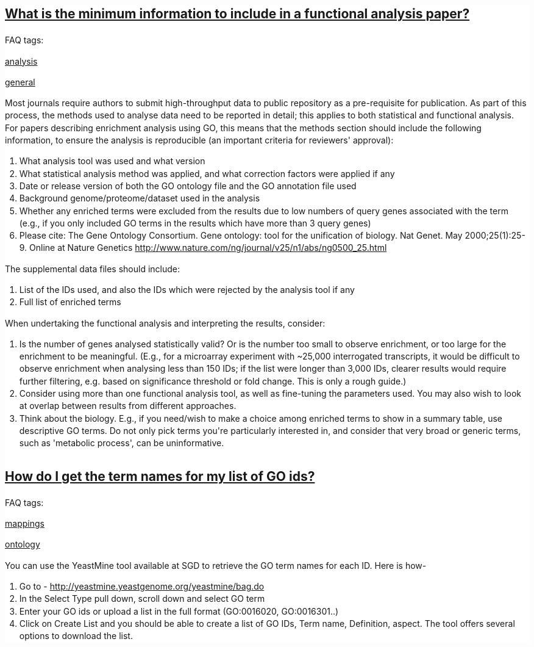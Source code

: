 [What is the minimum information to include in a functional analysis paper?](/faq/what-minimum-information-include-functional-analysis-paper)
---------------------------------------------------------------------------------------------------------------------------------------------

<span class="rdf-meta element-hidden" property="dc:title" content="What is the minimum information to include in a functional analysis paper?"></span>
FAQ tags: 

[analysis](/faq-tags/analysis)

[general](/faq-tags/general)

Most journals require authors to submit high-throughput data to public repository as a pre-requisite for publication. As part of this process, the methods used to analyse data need to be reported in detail; this applies to both statistical and functional analysis. For papers describing enrichment analysis using GO, this means that the methods section should include the following information, to ensure the analysis is reproducible (an important criteria for reviewers' approval):
1.  What analysis tool was used and what version
2.  What statistical analysis method was applied, and what correction factors were applied if any
3.  Date or release version of both the GO ontology file and the GO annotation file used
4.  Background genome/proteome/dataset used in the analysis
5.  Whether any enriched terms were excluded from the results due to low numbers of query genes associated with the term (e.g., if you only included GO terms in the results which have more than 3 query genes)
6.  Please cite: The Gene Ontology Consortium. Gene ontology: tool for the unification of biology. Nat Genet. May 2000;25(1):25-9. Online at Nature Genetics <http://www.nature.com/ng/journal/v25/n1/abs/ng0500_25.html>

The supplemental data files should include:
1.  List of the IDs used, and also the IDs which were rejected by the analysis tool if any
2.  Full list of enriched terms

When undertaking the functional analysis and interpreting the results, consider:
1.  Is the number of genes analysed statistically valid? Or is the number too small to observe enrichment, or too large for the enrichment to be meaningful. (E.g., for a microarray experiment with ~25,000 interrogated transcripts, it would be difficult to observe enrichment when analysing less than 150 IDs; if the list were longer than 3,000 IDs, clearer results would require further filtering, e.g. based on significance threshold or fold change. This is only a rough guide.)
2.  Consider using more than one functional analysis tool, as well as fine-tuning the parameters used. You may also wish to look at overlap between results from different approaches.
3.  Think about the biology. E.g., if you need/wish to make a choice among enriched terms to show in a summary table, use descriptive GO terms. Do not only pick terms you're particularly interested in, and consider that very broad or generic terms, such as 'metabolic process', can be uninformative.

[How do I get the term names for my list of GO ids?](/faq/how-do-i-get-term-names-my-list-go-ids)
-------------------------------------------------------------------------------------------------

<span class="rdf-meta element-hidden" property="dc:title" content="How do I get the term names for my list of GO ids?"></span>
FAQ tags: 

[mappings](/faq-tags/mappings)

[ontology](/faq-tags/ontology)

You can use the YeastMine tool available at SGD to retrieve the GO term names for each ID. Here is how-
1.  Go to - <http://yeastmine.yeastgenome.org/yeastmine/bag.do>
2.  In the Select Type pull down, scroll down and select GO term
3.  Enter your GO ids or upload a list in the full format (GO:0016020, GO:0016301..)
4.  Click on Create List and you should be able to create a list of GO IDs, Term name, Definition, aspect. The tool offers several options to download the list.
